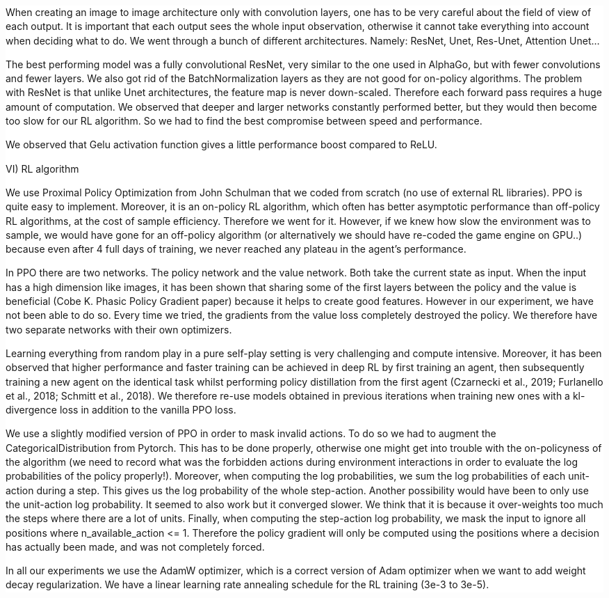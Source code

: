 When creating an image to image architecture only with convolution layers, one has to be very careful about the field of view of each output. It is important that each output sees the whole input observation, otherwise it cannot take everything into account when deciding what to do. We went through a bunch of different architectures. Namely: ResNet, Unet, Res-Unet, Attention Unet…

The best performing model was a fully convolutional ResNet, very similar to the one used in AlphaGo, but with fewer convolutions and fewer layers. We also got rid of the BatchNormalization layers as they are not good for on-policy algorithms. The problem with ResNet is that unlike Unet architectures, the feature map is never down-scaled. Therefore each forward pass requires a huge amount of computation. We observed that deeper and larger networks constantly performed better, but they would then become too slow for our RL algorithm. So we had to find the best compromise between speed and performance.

We observed that Gelu activation function gives a little performance boost compared to ReLU.

VI) RL algorithm

We use Proximal Policy Optimization from John Schulman that we coded from scratch (no use of external RL libraries). PPO is quite easy to implement. Moreover, it is an on-policy RL algorithm, which often has better asymptotic performance than off-policy RL algorithms, at the cost of sample efficiency. Therefore we went for it. However, if we knew how slow the environment was to sample, we would have gone for an off-policy algorithm (or alternatively we should have re-coded the game engine on GPU..) because even after 4 full days of training, we never reached any plateau in the agent’s performance.

In PPO there are two networks. The policy network and the value network. Both take the current state as input. When the input has a high dimension like images, it has been shown that sharing some of the first layers between the policy and the value is beneficial (Cobe K. Phasic Policy Gradient paper) because it helps to create good features. However in our experiment, we have not been able to do so. Every time we tried, the gradients from the value loss completely destroyed the policy. We therefore have two separate networks with their own optimizers.

Learning everything from random play in a pure self-play setting is very challenging and compute intensive. Moreover, it has been observed that higher performance and faster
training can be achieved in deep RL by first training an agent, then subsequently training a new agent on the identical task whilst performing policy distillation from the first agent (Czarnecki et al., 2019; Furlanello et al., 2018; Schmitt et al., 2018). We therefore re-use models obtained in previous iterations when training new ones with a kl-divergence loss in addition to the vanilla PPO loss.

We use a slightly modified version of PPO in order to mask invalid actions. To do so we had to augment the CategoricalDistribution from Pytorch. This has to be done properly, otherwise one might get into trouble with the on-policyness of the algorithm (we need to record what was the forbidden actions during environment interactions in order to evaluate the log probabilities of the policy properly!). Moreover, when computing the log probabilities, we sum the log probabilities of each unit-action during a step. This gives us the log probability of the whole step-action. Another possibility would have been to only use the unit-action log probability. It seemed to also work but it converged slower. We think that it is because it over-weights too much the steps where there are a lot of units. Finally, when computing the step-action log probability, we mask the input to ignore all positions where n_available_action <= 1. Therefore the policy gradient will only be computed using the positions where a decision has actually been made, and was not completely forced.

In all our experiments we use the AdamW optimizer, which is a correct version of Adam optimizer when we want to add weight decay regularization. We have a linear learning rate annealing schedule for the RL training (3e-3 to 3e-5).
